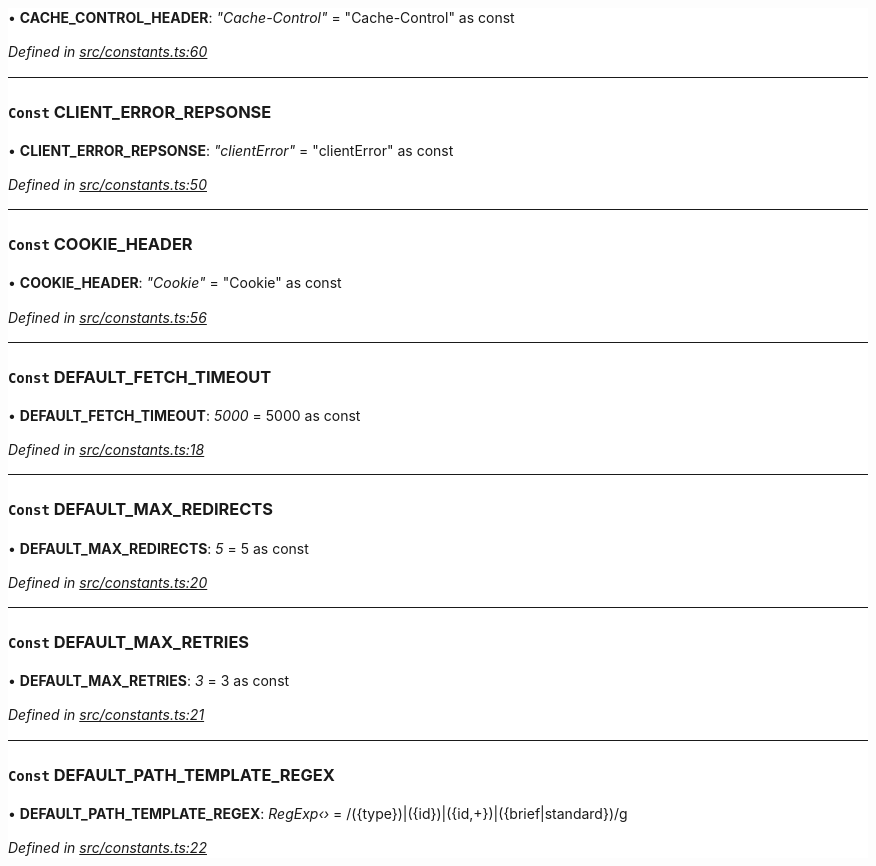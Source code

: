 • **CACHE_CONTROL_HEADER**: *"Cache-Control"* = "Cache-Control" as const

*Defined in [src/constants.ts:60](https://github.com/badbatch/getta/blob/51b6e0a/src/constants.ts#L60)*

___

### `Const` CLIENT_ERROR_REPSONSE

• **CLIENT_ERROR_REPSONSE**: *"clientError"* = "clientError" as const

*Defined in [src/constants.ts:50](https://github.com/badbatch/getta/blob/51b6e0a/src/constants.ts#L50)*

___

### `Const` COOKIE_HEADER

• **COOKIE_HEADER**: *"Cookie"* = "Cookie" as const

*Defined in [src/constants.ts:56](https://github.com/badbatch/getta/blob/51b6e0a/src/constants.ts#L56)*

___

### `Const` DEFAULT_FETCH_TIMEOUT

• **DEFAULT_FETCH_TIMEOUT**: *5000* = 5000 as const

*Defined in [src/constants.ts:18](https://github.com/badbatch/getta/blob/51b6e0a/src/constants.ts#L18)*

___

### `Const` DEFAULT_MAX_REDIRECTS

• **DEFAULT_MAX_REDIRECTS**: *5* = 5 as const

*Defined in [src/constants.ts:20](https://github.com/badbatch/getta/blob/51b6e0a/src/constants.ts#L20)*

___

### `Const` DEFAULT_MAX_RETRIES

• **DEFAULT_MAX_RETRIES**: *3* = 3 as const

*Defined in [src/constants.ts:21](https://github.com/badbatch/getta/blob/51b6e0a/src/constants.ts#L21)*

___

### `Const` DEFAULT_PATH_TEMPLATE_REGEX

• **DEFAULT_PATH_TEMPLATE_REGEX**: *RegExp‹›* = /({type})|({id})|({id,\+})|({brief\|standard})/g

*Defined in [src/constants.ts:22](https://github.com/badbatch/getta/blob/51b6e0a/src/constants.ts#L22)*
